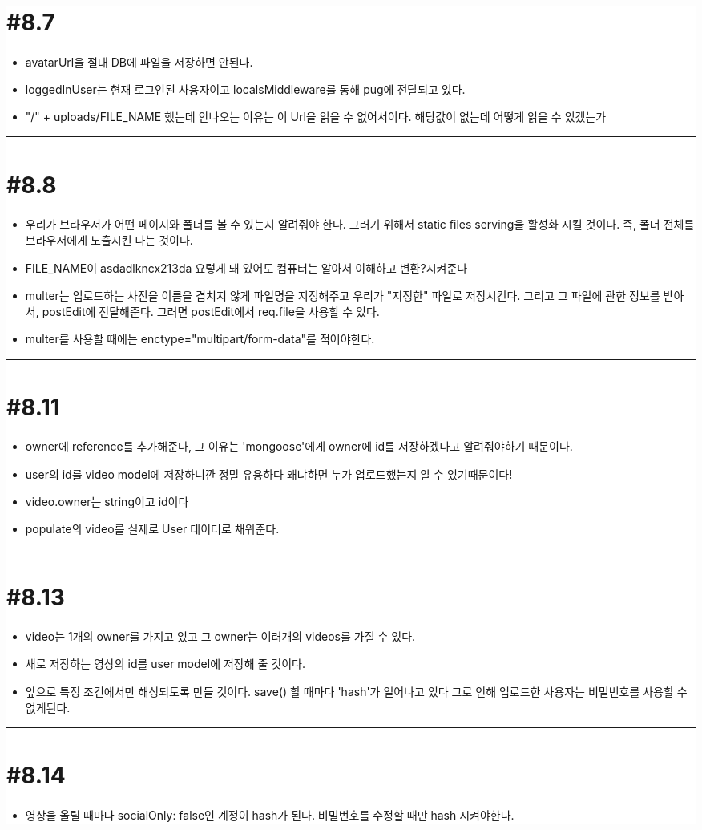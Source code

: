 
<h1>#8.7</h1>

- avatarUrl을 절대 DB에 파일을 저장하면 안된다.

- loggedInUser는 현재 로그인된 사용자이고 localsMiddleware를 통해
  pug에 전달되고 있다.

- "/" + uploads/FILE_NAME 했는데 안나오는 이유는 이 Url을
  읽을 수 없어서이다. 해당값이 없는데 어떻게 읽을 수 있겠는가

---

<h1>#8.8</h1>

- 우리가 브라우저가 어떤 페이지와 폴더를 볼 수 있는지 알려줘야 한다.
  그러기 위해서 static files serving을 활성화 시킬 것이다.
  즉, 폴더 전체를 브라우저에게 노출시킨 다는 것이다.

- FILE_NAME이 asdadlkncx213da 요렇게 돼 있어도 컴퓨터는 알아서
  이해하고 변환?시켜준다

- multer는 업로드하는 사진을 이름을 겹치지 않게 파일명을 지정해주고
  우리가 "지정한" 파일로 저장시킨다. 그리고 그 파일에 관한 정보를
  받아서, postEdit에 전달해준다. 그러면 postEdit에서 req.file을 사용할
  수 있다.

- multer를 사용할 때에는 enctype="multipart/form-data"를 적어야한다.

---

<h1>#8.11</h1>

- owner에 reference를 추가해준다, 그 이유는 'mongoose'에게 owner에
  id를 저장하겠다고 알려줘야하기 때문이다.

- user의 id를 video model에 저장하니깐 정말 유용하다
  왜냐하면 누가 업로드했는지 알 수 있기때문이다!

- video.owner는 string이고 id이다

- populate의 video를 실제로 User 데이터로 채워준다.

---

<h1>#8.13</h1>

- video는 1개의 owner를 가지고 있고 그 owner는 여러개의
  videos를 가질 수 있다.

- 새로 저장하는 영상의 id를 user model에 저장해 줄 것이다.

- 앞으로 특정 조건에서만 해싱되도록 만들 것이다.
  save() 할 때마다 'hash'가 일어나고 있다
  그로 인해 업로드한 사용자는 비밀번호를 사용할 수 없게된다.

---

<h1>#8.14</h1>

- 영상을 올릴 때마다 socialOnly: false인 계정이 hash가 된다.
  비밀번호를 수정할 때만 hash 시켜야한다.
